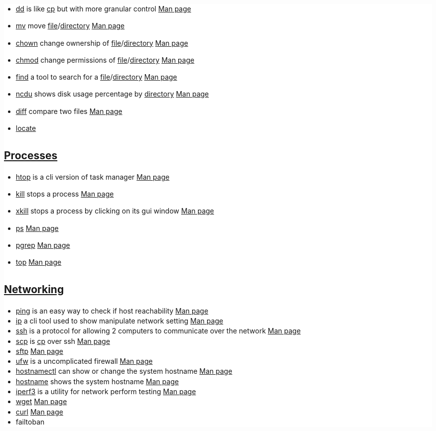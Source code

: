 - [dd](Tabs/Files.md#dd) is like [cp][CP] but with more granular control [Man page](http://manpages.ubuntu.com/manpages/jammy/en/man1/dd.1.html)
- [mv](Tabs/Files.md#mv) move [file]/[directory][dir] [Man page](http://manpages.ubuntu.com/manpages/jammy/en/man1/mv.1.html)
- [chown](Tabs/Files.md#chown) change ownership of [file]/[directory][dir] [Man page](http://manpages.ubuntu.com/manpages/jammy/en/man1/chown.1.html)
- [chmod](Tabs/Files.md#chmod) change permissions of [file]/[directory][dir] [Man page](http://manpages.ubuntu.com/manpages/jammy/en/man1/chmod.1.html)
- [find](Tabs/Files.md#find) a tool to search for a [file]/[directory][dir] [Man page](http://manpages.ubuntu.com/manpages/jammy/en/man1/find.1.html)
- [ncdu](Tabs/Files.md#ncdu) shows disk usage percentage by [directory][dir] [Man page](http://manpages.ubuntu.com/manpages/jammy/en/man1/ncdu.1.html)
- [diff](Tabs/Files.md#diff) compare two files [Man page](http://manpages.ubuntu.com/manpages/jammy/en/man1/diff.1.html)

- [locate](Tabs/Files.md#locate)

## [Processes](Tabs/Processes.md)

- [htop](Tabs/Processes.md#htop) is a cli version of task manager  [Man page](http://manpages.ubuntu.com/manpages/jammy/en/man1/htop.1.html)
- [kill](Tabs/Processes.md#kill) stops a process [Man page](http://manpages.ubuntu.com/manpages/jammy/en/man1/kill.1.html)
- [xkill](Tabs/Processes.md#xkill) stops a process by clicking on its gui window [Man page](http://manpages.ubuntu.com/manpages/jammy/en/man1/xkill.1.html)

- [ps](Tabs/Processes.md#ps)  [Man page](http://manpages.ubuntu.com/manpages/jammy/en/man1/ps.1.html)
- [pgrep](Tabs/Processes.md#pgrep)  [Man page](http://manpages.ubuntu.com/manpages/jammy/en/man1/pgrep.1.html)
- [top](Tabs/Processes.md#top)  [Man page](http://manpages.ubuntu.com/manpages/jammy/en/man1/top.1.html)

## [Networking](Tabs/Networking.md)

- [ping](Tabs/Networking.md#ping) is an easy way to check if host reachability [Man page](http://manpages.ubuntu.com/manpages/jammy/en/man1/ping.1.html)
- [ip](Tabs/Networking.md#ip) a cli tool used to show manipulate network setting [Man page](http://manpages.ubuntu.com/manpages/jammy/en/man8/ip.8.html)
- [ssh](Tabs/Networking.md#ssh) is a protocol for allowing 2 computers to communicate over the network [Man page](http://manpages.ubuntu.com/manpages/jammy/en/man1/ssh.1.html)
- [scp](Tabs/Networking.md#scp) is [cp][CP] over ssh [Man page](http://manpages.ubuntu.com/manpages/jammy/en/man1/scp.1.html)
- [sftp](Tabs/Networking.md#sftp)  [Man page](http://manpages.ubuntu.com/manpages/jammy/en/man1/sftp.1.html)
- [ufw](Tabs/Networking.md#ufw) is a uncomplicated firewall  [Man page](http://manpages.ubuntu.com/manpages/jammy/en/man8/ufw.8.html)
- [hostnamectl](Tabs/Networking.md#hostnamectl) can show or change the system hostname [Man page](http://manpages.ubuntu.com/manpages/jammy/en/man1/hostnamectl.1.html)
- [hostname](Tabs/Networking.md#hostname) shows the system hostname [Man page](http://manpages.ubuntu.com/manpages/jammy/en/man1/hostname.1.html)
- [iperf3](Tabs/Networking.md#iperf3) is a utility for network perform testing  [Man page](http://manpages.ubuntu.com/manpages/jammy/en/man1/iperf3.1.html)
- [wget](Tabs/Networking.md#wget) [Man page](http://manpages.ubuntu.com/manpages/jammy/en/man1/wget.1.html)
- [curl](Tabs/Networking.md#curl) [Man page](http://manpages.ubuntu.com/manpages/jammy/en/man1/curl.1.html)
- failtoban


[file]: Tabs/Base-Knowledge.md#files
[dir]: Tabs/Base-Knowledge.md#directories
[CP]: Tabs/Files.md#cp
[BD]: https://en.wikipedia.org/wiki/Block_(data_storage)